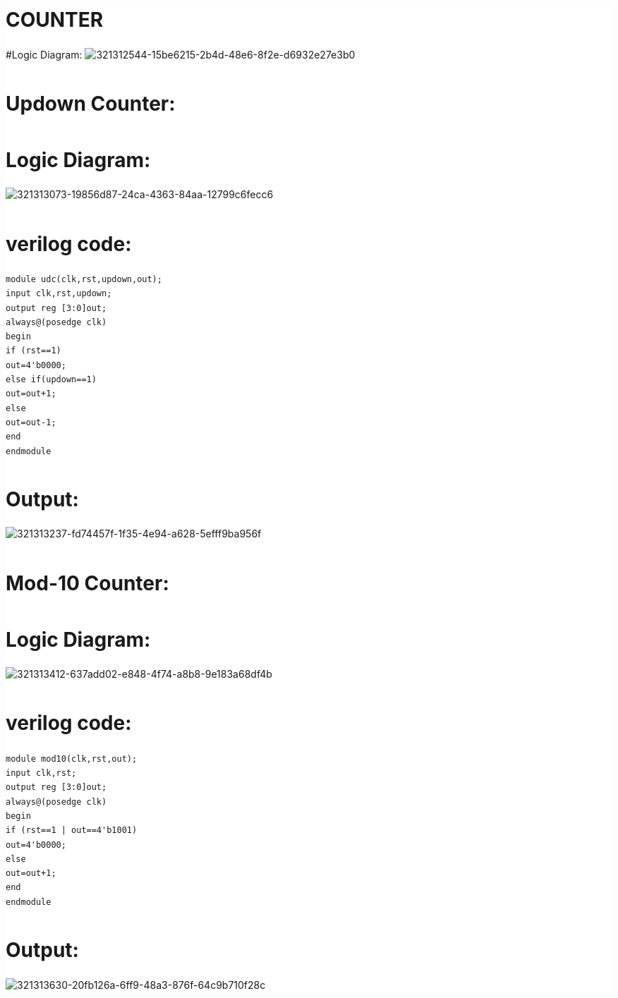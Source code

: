 # COUNTER
#Logic Diagram:
![321312544-15be6215-2b4d-48e6-8f2e-d6932e27e3b0](https://github.com/navaneethans/VLSI-LAB-EXP-4/assets/163816866/340d2020-ec62-4ea8-9aba-01d8391a8ed0)
# Updown Counter:
# Logic Diagram:
![321313073-19856d87-24ca-4363-84aa-12799c6fecc6](https://github.com/navaneethans/VLSI-LAB-EXP-4/assets/163816866/43faddbb-f6ad-4d18-8a17-2690e79680f2)

# verilog code:
```
module udc(clk,rst,updown,out);
input clk,rst,updown;
output reg [3:0]out;
always@(posedge clk)
begin
if (rst==1)
out=4'b0000;
else if(updown==1)
out=out+1;
else
out=out-1;
end
endmodule
```
# Output:
![321313237-fd74457f-1f35-4e94-a628-5efff9ba956f](https://github.com/navaneethans/VLSI-LAB-EXP-4/assets/163816866/1b8ba23d-a9e3-4adf-9063-11dd44683e67)

# Mod-10 Counter:
# Logic Diagram:
![321313412-637add02-e848-4f74-a8b8-9e183a68df4b](https://github.com/navaneethans/VLSI-LAB-EXP-4/assets/163816866/144380ab-f053-4533-9080-d0a2d71bd637)

# verilog code:
```
module mod10(clk,rst,out);
input clk,rst;
output reg [3:0]out;
always@(posedge clk)
begin
if (rst==1 | out==4'b1001)
out=4'b0000;
else
out=out+1;
end
endmodule
```
# Output:
![321313630-20fb126a-6ff9-48a3-876f-64c9b710f28c](https://github.com/navaneethans/VLSI-LAB-EXP-4/assets/163816866/54b41dfc-f1df-4581-ba8c-23fb7487fde1)
